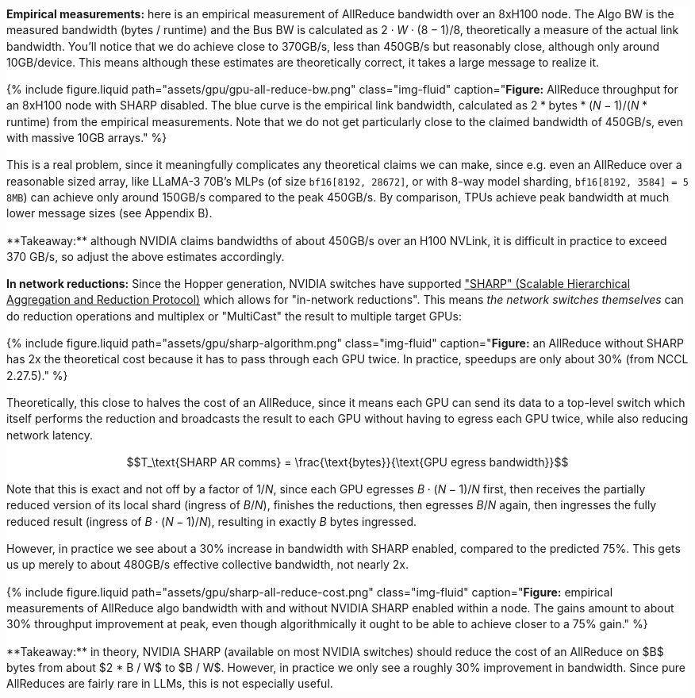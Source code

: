 **Empirical measurements:** here is an empirical measurement of AllReduce bandwidth over an 8xH100 node. The Algo BW is the measured bandwidth (bytes / runtime) and the Bus BW is calculated as $2 \cdot W \cdot (8 - 1) / 8$, theoretically a measure of the actual link bandwidth. You’ll notice that we do achieve close to 370GB/s, less than 450GB/s but reasonably close, although only around 10GB/device. This means although these estimates are theoretically correct, it takes a large message to realize it.

{% include figure.liquid path="assets/gpu/gpu-all-reduce-bw.png" class="img-fluid" caption="<b>Figure:</b> AllReduce throughput for an 8xH100 node with SHARP disabled. The blue curve is the empirical link bandwidth, calculated as $2 * \text{bytes} * (N - 1) / (N * \text{runtime})$ from the empirical measurements. Note that we do not get particularly close to the claimed bandwidth of 450GB/s, even with massive 10GB arrays." %}

This is a real problem, since it meaningfully complicates any theoretical claims we can make, since e.g. even an AllReduce over a reasonable sized array, like LLaMA-3 70B’s MLPs (of size `bf16[8192, 28672]`, or with 8-way model sharding, `bf16[8192, 3584] = 58MB`) can achieve only around 150GB/s compared to the peak 450GB/s. By comparison, TPUs achieve peak bandwidth at much lower message sizes (see Appendix B).

<p markdown=1 class="takeaway">**Takeaway:** although NVIDIA claims bandwidths of about 450GB/s over an H100 NVLink, it is difficult in practice to exceed 370 GB/s, so adjust the above estimates accordingly.</p>

**In network reductions:** Since the Hopper generation, NVIDIA switches have supported ["SHARP" (Scalable Hierarchical Aggregation and Reduction Protocol)](https://developer.nvidia.com/blog/advancing-performance-with-nvidia-sharp-in-network-computing/) which allows for "in-network reductions". This means *the network switches themselves* can do reduction operations and multiplex or "MultiCast" the result to multiple target GPUs:

{% include figure.liquid path="assets/gpu/sharp-algorithm.png" class="img-fluid" caption="<b>Figure:</b> an AllReduce without SHARP has 2x the theoretical cost because it has to pass through each GPU twice. In practice, speedups are only about 30% (from NCCL 2.27.5)." %}

Theoretically, this close to halves the cost of an AllReduce, since it means each GPU can send its data to a top-level switch which itself performs the reduction and broadcasts the result to each GPU without having to egress each GPU twice, while also reducing network latency.

$$T_\text{SHARP AR comms} = \frac{\text{bytes}}{\text{GPU egress bandwidth}}$$

Note that this is exact and not off by a factor of $1/N$, since each GPU egresses $B \cdot (N - 1) / N$ first, then receives the partially reduced version of its local shard (ingress of $B/N$), finishes the reductions, then egresses $B/N$ again, then ingresses the fully reduced result (ingress of $B \cdot (N - 1) / N$), resulting in exactly $B$ bytes ingressed.

However, in practice we see about a 30% increase in bandwidth with SHARP enabled, compared to the predicted 75%. This gets us up merely to about 480GB/s effective collective bandwidth, not nearly 2x.

{% include figure.liquid path="assets/gpu/sharp-all-reduce-cost.png" class="img-fluid" caption="<b>Figure:</b> empirical measurements of AllReduce algo bandwidth with and without NVIDIA SHARP enabled within a node. The gains amount to about 30% throughput improvement at peak, even though algorithmically it ought to be able to achieve closer to a 75% gain." %}

<p markdown=1 class="takeaway">**Takeaway:** in theory, NVIDIA SHARP (available on most NVIDIA switches) should reduce the cost of an AllReduce on $B$ bytes from about $2 * B / W$ to $B / W$. However, in practice we only see a roughly 30% improvement in bandwidth. Since pure AllReduces are fairly rare in LLMs, this is not especially useful.</p>

